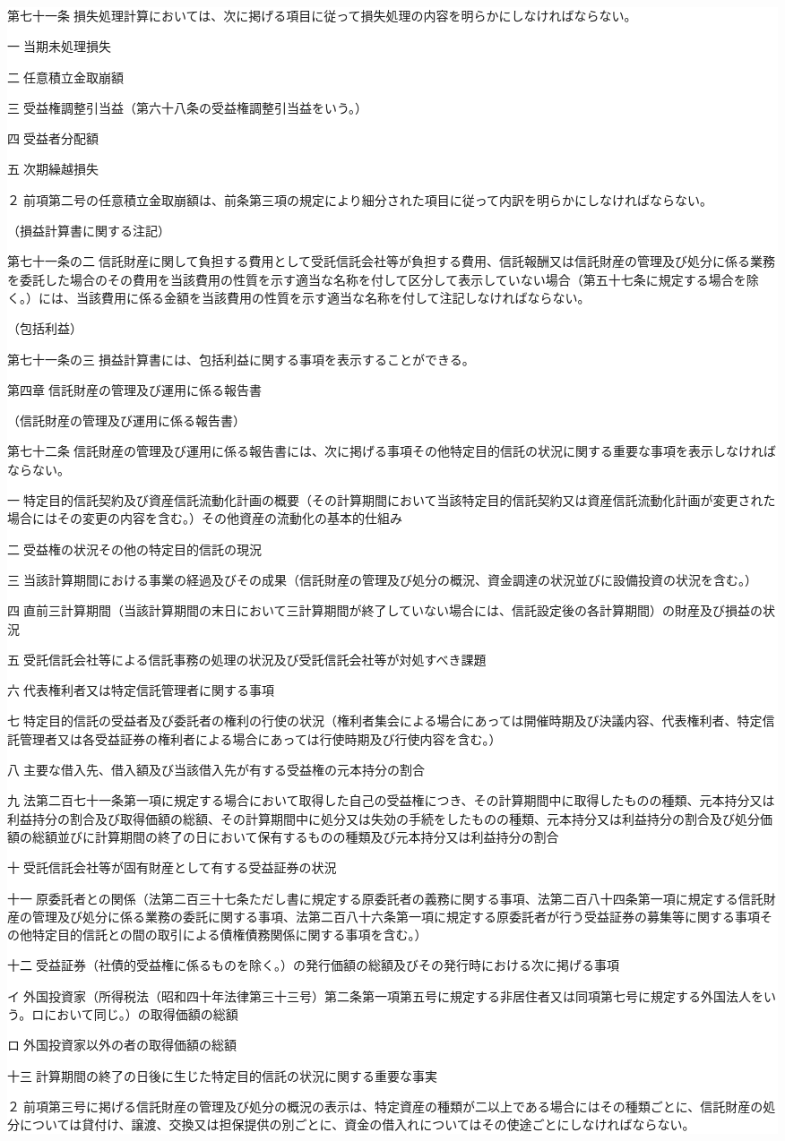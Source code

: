 第七十一条 損失処理計算においては、次に掲げる項目に従って損失処理の内容を明らかにしなければならない。

一 当期未処理損失

二 任意積立金取崩額

三 受益権調整引当益（第六十八条の受益権調整引当益をいう。）

四 受益者分配額

五 次期繰越損失

２ 前項第二号の任意積立金取崩額は、前条第三項の規定により細分された項目に従って内訳を明らかにしなければならない。

（損益計算書に関する注記）

第七十一条の二 信託財産に関して負担する費用として受託信託会社等が負担する費用、信託報酬又は信託財産の管理及び処分に係る業務を委託した場合のその費用を当該費用の性質を示す適当な名称を付して区分して表示していない場合（第五十七条に規定する場合を除く。）には、当該費用に係る金額を当該費用の性質を示す適当な名称を付して注記しなければならない。

（包括利益）

第七十一条の三 損益計算書には、包括利益に関する事項を表示することができる。

第四章 信託財産の管理及び運用に係る報告書

（信託財産の管理及び運用に係る報告書）

第七十二条 信託財産の管理及び運用に係る報告書には、次に掲げる事項その他特定目的信託の状況に関する重要な事項を表示しなければならない。

一 特定目的信託契約及び資産信託流動化計画の概要（その計算期間において当該特定目的信託契約又は資産信託流動化計画が変更された場合にはその変更の内容を含む。）その他資産の流動化の基本的仕組み

二 受益権の状況その他の特定目的信託の現況

三 当該計算期間における事業の経過及びその成果（信託財産の管理及び処分の概況、資金調達の状況並びに設備投資の状況を含む。）

四 直前三計算期間（当該計算期間の末日において三計算期間が終了していない場合には、信託設定後の各計算期間）の財産及び損益の状況

五 受託信託会社等による信託事務の処理の状況及び受託信託会社等が対処すべき課題

六 代表権利者又は特定信託管理者に関する事項

七 特定目的信託の受益者及び委託者の権利の行使の状況（権利者集会による場合にあっては開催時期及び決議内容、代表権利者、特定信託管理者又は各受益証券の権利者による場合にあっては行使時期及び行使内容を含む。）

八 主要な借入先、借入額及び当該借入先が有する受益権の元本持分の割合

九 法第二百七十一条第一項に規定する場合において取得した自己の受益権につき、その計算期間中に取得したものの種類、元本持分又は利益持分の割合及び取得価額の総額、その計算期間中に処分又は失効の手続をしたものの種類、元本持分又は利益持分の割合及び処分価額の総額並びに計算期間の終了の日において保有するものの種類及び元本持分又は利益持分の割合

十 受託信託会社等が固有財産として有する受益証券の状況

十一 原委託者との関係（法第二百三十七条ただし書に規定する原委託者の義務に関する事項、法第二百八十四条第一項に規定する信託財産の管理及び処分に係る業務の委託に関する事項、法第二百八十六条第一項に規定する原委託者が行う受益証券の募集等に関する事項その他特定目的信託との間の取引による債権債務関係に関する事項を含む。）

十二 受益証券（社債的受益権に係るものを除く。）の発行価額の総額及びその発行時における次に掲げる事項

イ 外国投資家（所得税法（昭和四十年法律第三十三号）第二条第一項第五号に規定する非居住者又は同項第七号に規定する外国法人をいう。ロにおいて同じ。）の取得価額の総額

ロ 外国投資家以外の者の取得価額の総額

十三 計算期間の終了の日後に生じた特定目的信託の状況に関する重要な事実

２ 前項第三号に掲げる信託財産の管理及び処分の概況の表示は、特定資産の種類が二以上である場合にはその種類ごとに、信託財産の処分については貸付け、譲渡、交換又は担保提供の別ごとに、資金の借入れについてはその使途ごとにしなければならない。
